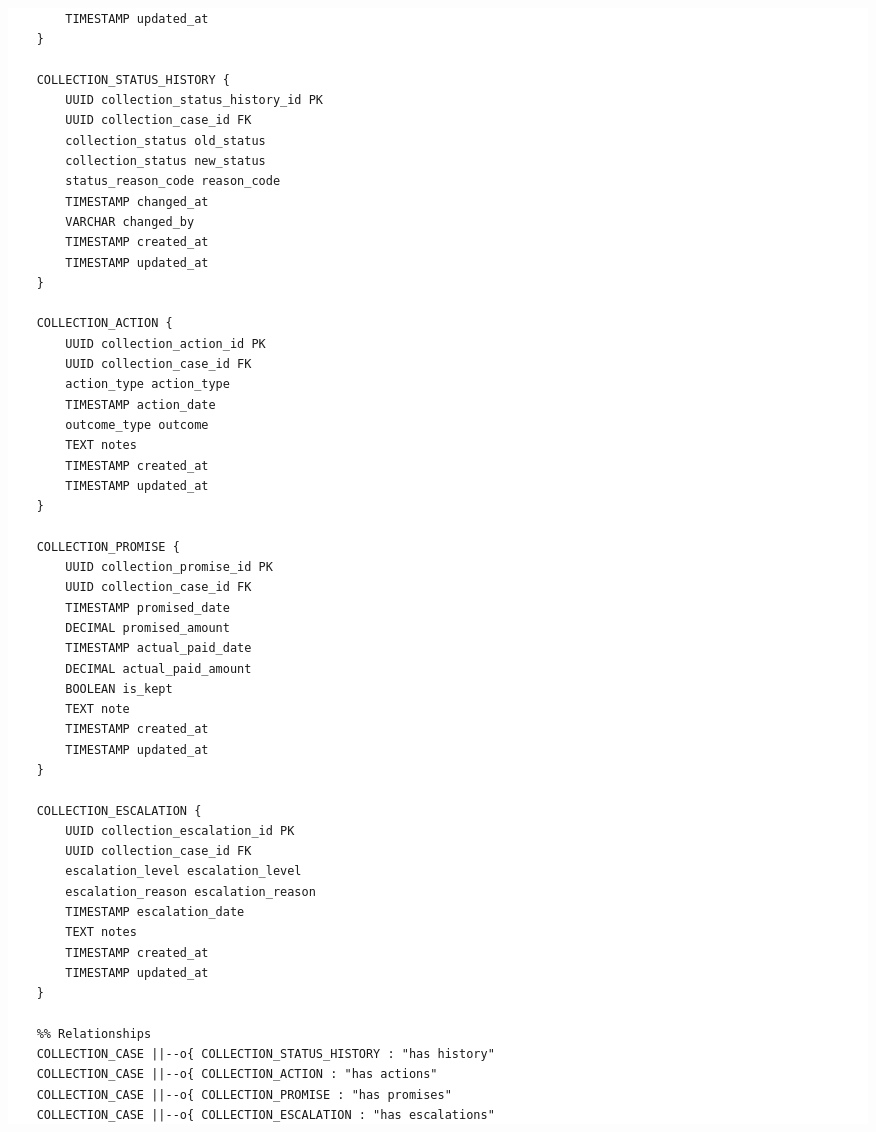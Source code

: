 ```mermaid
        TIMESTAMP updated_at
    }

    COLLECTION_STATUS_HISTORY {
        UUID collection_status_history_id PK
        UUID collection_case_id FK
        collection_status old_status
        collection_status new_status
        status_reason_code reason_code
        TIMESTAMP changed_at
        VARCHAR changed_by
        TIMESTAMP created_at
        TIMESTAMP updated_at
    }

    COLLECTION_ACTION {
        UUID collection_action_id PK
        UUID collection_case_id FK
        action_type action_type
        TIMESTAMP action_date
        outcome_type outcome
        TEXT notes
        TIMESTAMP created_at
        TIMESTAMP updated_at
    }

    COLLECTION_PROMISE {
        UUID collection_promise_id PK
        UUID collection_case_id FK
        TIMESTAMP promised_date
        DECIMAL promised_amount
        TIMESTAMP actual_paid_date
        DECIMAL actual_paid_amount
        BOOLEAN is_kept
        TEXT note
        TIMESTAMP created_at
        TIMESTAMP updated_at
    }

    COLLECTION_ESCALATION {
        UUID collection_escalation_id PK
        UUID collection_case_id FK
        escalation_level escalation_level
        escalation_reason escalation_reason
        TIMESTAMP escalation_date
        TEXT notes
        TIMESTAMP created_at
        TIMESTAMP updated_at
    }

    %% Relationships
    COLLECTION_CASE ||--o{ COLLECTION_STATUS_HISTORY : "has history"
    COLLECTION_CASE ||--o{ COLLECTION_ACTION : "has actions"
    COLLECTION_CASE ||--o{ COLLECTION_PROMISE : "has promises"
    COLLECTION_CASE ||--o{ COLLECTION_ESCALATION : "has escalations"
```
